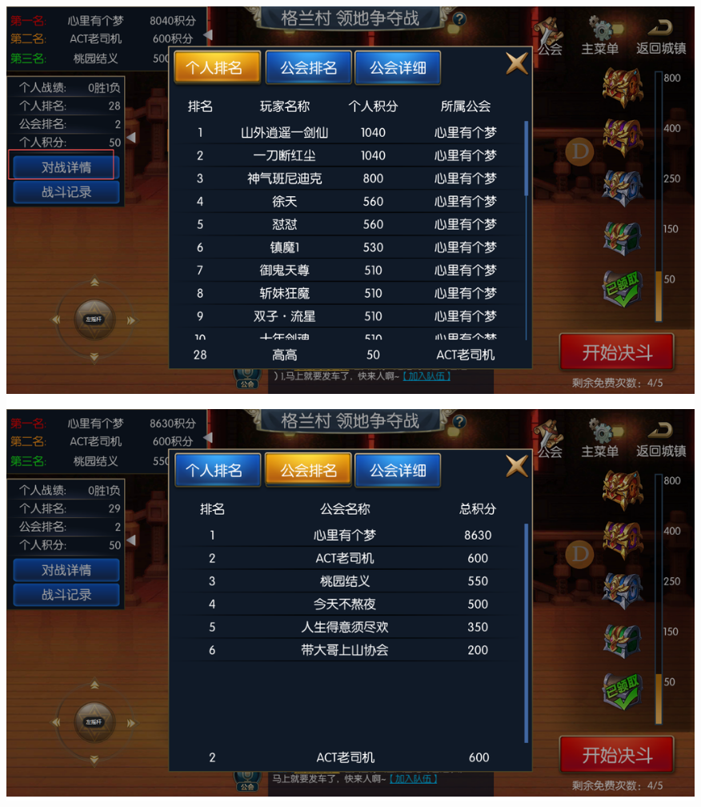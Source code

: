 ![image-20200513211536169](../images/aldzn/image-20200513211536169.png)

![image-20200513211545277](../images/aldzn/image-20200513211545277.png)
